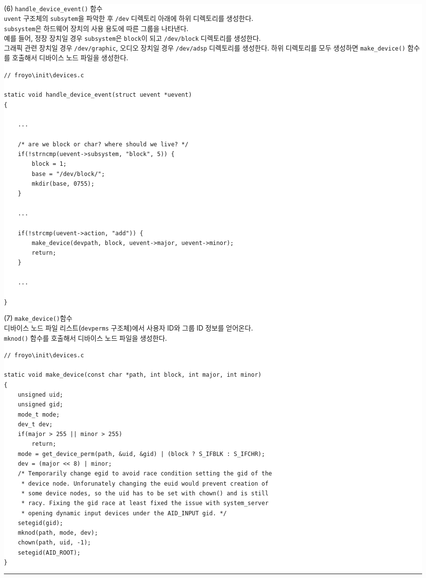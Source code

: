 (6) `handle_device_event()` 함수  
`uvent` 구조체의 `subsytem`을 파악한 후 `/dev` 디렉토리 아래에 하위 디렉토리를 생성한다.  
`subsystem`은 하드웨어 장치의 사용 용도에 따른 그룹을 나타낸다.  
예를 들어, 정장 장치일 경우 `subsystem`은 `block`이 되고 `/dev/block` 디렉토리를 생성한다.  
그래픽 관련 장치일 경우 `/dev/graphic`, 오디오 장치일 경우 `/dev/adsp` 디렉토리를 생성한다.
하위 디렉토리를 모두 생성하면 `make_device()` 함수를 호출해서 디바이스 노드 파일을 생성한다.  

```
// froyo\init\devices.c

static void handle_device_event(struct uevent *uevent)
{

    ...

    /* are we block or char? where should we live? */
    if(!strncmp(uevent->subsystem, "block", 5)) {
        block = 1;
        base = "/dev/block/";
        mkdir(base, 0755);
    }
    
    ...
    
    if(!strcmp(uevent->action, "add")) {
        make_device(devpath, block, uevent->major, uevent->minor);
        return;
    }
    
    ...
    
}
```

(7) `make_device()`함수  
디바이스 노드 파일 리스트(`devperms` 구조체)에서 사용자 ID와 그룹 ID 정보를 얻어온다.  
`mknod()` 함수를 호출해서 디바이스 노드 파일을 생성한다.  

```
// froyo\init\devices.c

static void make_device(const char *path, int block, int major, int minor)
{
    unsigned uid;
    unsigned gid;
    mode_t mode;
    dev_t dev;
    if(major > 255 || minor > 255)
        return;
    mode = get_device_perm(path, &uid, &gid) | (block ? S_IFBLK : S_IFCHR);
    dev = (major << 8) | minor;
    /* Temporarily change egid to avoid race condition setting the gid of the
     * device node. Unforunately changing the euid would prevent creation of
     * some device nodes, so the uid has to be set with chown() and is still
     * racy. Fixing the gid race at least fixed the issue with system_server
     * opening dynamic input devices under the AID_INPUT gid. */
    setegid(gid);
    mknod(path, mode, dev);
    chown(path, uid, -1);
    setegid(AID_ROOT);
}
```

---